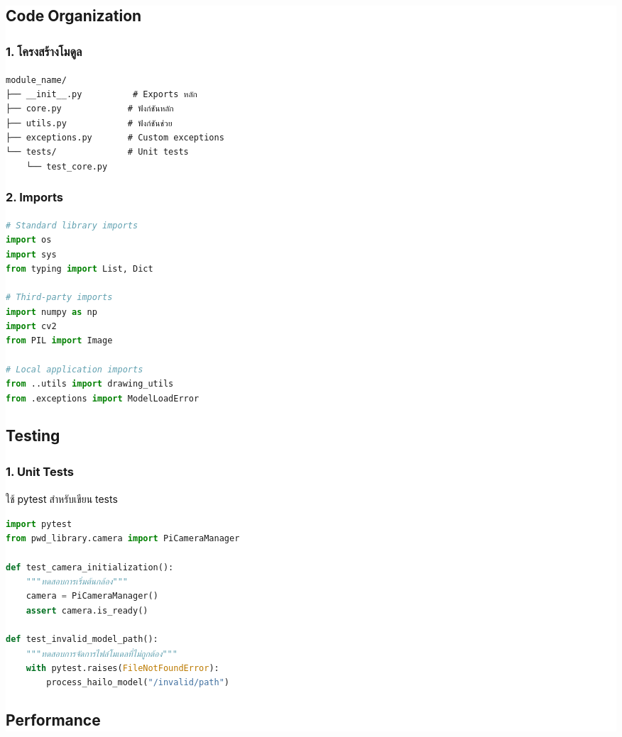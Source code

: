 ## Code Organization

### 1. โครงสร้างโมดูล
```
module_name/
├── __init__.py          # Exports หลัก
├── core.py             # ฟังก์ชันหลัก
├── utils.py            # ฟังก์ชันช่วย
├── exceptions.py       # Custom exceptions
└── tests/              # Unit tests
    └── test_core.py
```

### 2. Imports
```python
# Standard library imports
import os
import sys
from typing import List, Dict

# Third-party imports
import numpy as np
import cv2
from PIL import Image

# Local application imports
from ..utils import drawing_utils
from .exceptions import ModelLoadError
```

## Testing

### 1. Unit Tests
ใช้ pytest สำหรับเขียน tests

```python
import pytest
from pwd_library.camera import PiCameraManager

def test_camera_initialization():
    """ทดสอบการเริ่มต้นกล้อง"""
    camera = PiCameraManager()
    assert camera.is_ready()
    
def test_invalid_model_path():
    """ทดสอบการจัดการไฟล์โมเดลที่ไม่ถูกต้อง"""
    with pytest.raises(FileNotFoundError):
        process_hailo_model("/invalid/path")
```

## Performance
